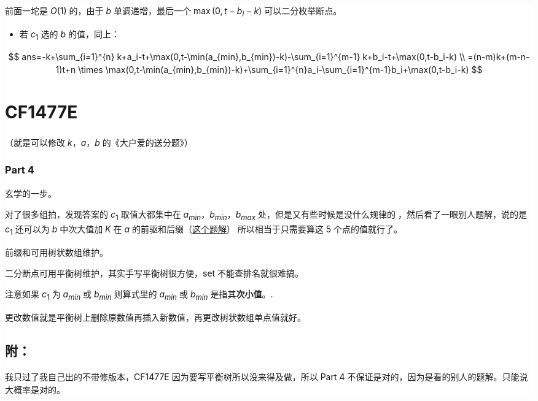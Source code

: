 前面一坨是 $O(1)$ 的，由于 $b$ 单调递增，最后一个 $\max(0,t-b_i-k)$ 可以二分枚举断点。

* 若 $c_1$ 选的 $b$ 的值，同上：

$$
ans=-k+\sum_{i=1}^{n} k+a_i-t+\max(0,t-\min(a_{min},b_{min})-k)-\sum_{i=1}^{m-1} k+b_i-t+\max(0,t-b_i-k)
\\
=(n-m)k+(m-n-1)t+n \times \max(0,t-\min(a_{min},b_{min})-k)+\sum_{i=1}^{n}a_i-\sum_{i=1}^{m-1}b_i+\max(0,t-b_i-k)
$$


# CF1477E

（就是可以修改 $k$，$a$，$b$ 的《大户爱的送分题》）

### Part 4

玄学的一步。

对了很多组拍，发现答案的 $c_1$ 取值大都集中在 $a_{min}$，$b_{min}$，$b_{max}$ 处，但是又有些时候是没什么规律的 ，然后看了一眼别人题解，说的是 $c_1$ 还可以为 $b$ 中次大值加 $K$ 在 $a$ 的前驱和后缀（[这个题解](https://www.luogu.com.cn/blog/Troverld/solution-cf1477e)） 所以相当于只需要算这 $5$ 个点的值就行了。

前缀和可用树状数组维护。

二分断点可用平衡树维护，其实手写平衡树很方便，set 不能查排名就很难搞。

注意如果 $c_1$ 为 $a_{min}$ 或 $b_{min}$ 则算式里的 $a_{min}$ 或 $b_{min}$ 是指其**次小值**。.

更改数值就是平衡树上删除原数值再插入新数值，再更改树状数组单点值就好。

## 附：
我只过了我自己出的不带修版本，CF1477E 因为要写平衡树所以没来得及做，所以 Part 4 不保证是对的，因为是看的别人的题解。只能说大概率是对的。
